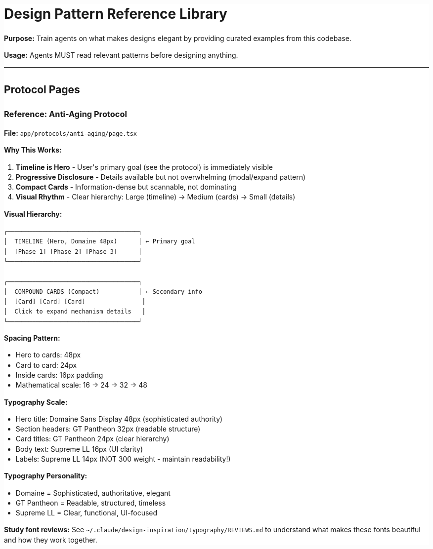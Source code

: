 # Design Pattern Reference Library

**Purpose:** Train agents on what makes designs elegant by providing curated examples from this codebase.

**Usage:** Agents MUST read relevant patterns before designing anything.

---

## Protocol Pages

### Reference: Anti-Aging Protocol
**File:** `app/protocols/anti-aging/page.tsx`

**Why This Works:**
1. **Timeline is Hero** - User's primary goal (see the protocol) is immediately visible
2. **Progressive Disclosure** - Details available but not overwhelming (modal/expand pattern)
3. **Compact Cards** - Information-dense but scannable, not dominating
4. **Visual Rhythm** - Clear hierarchy: Large (timeline) → Medium (cards) → Small (details)

**Visual Hierarchy:**
```
┌─────────────────────────────────────┐
│  TIMELINE (Hero, Domaine 48px)      │ ← Primary goal
│  [Phase 1] [Phase 2] [Phase 3]      │
└─────────────────────────────────────┘

┌─────────────────────────────────────┐
│  COMPOUND CARDS (Compact)           │ ← Secondary info
│  [Card] [Card] [Card]                │
│  Click to expand mechanism details   │
└─────────────────────────────────────┘
```

**Spacing Pattern:**
- Hero to cards: 48px
- Card to card: 24px
- Inside cards: 16px padding
- Mathematical scale: 16 → 24 → 32 → 48

**Typography Scale:**
- Hero title: Domaine Sans Display 48px (sophisticated authority)
- Section headers: GT Pantheon 32px (readable structure)
- Card titles: GT Pantheon 24px (clear hierarchy)
- Body text: Supreme LL 16px (UI clarity)
- Labels: Supreme LL 14px (NOT 300 weight - maintain readability!)

**Typography Personality:**
- Domaine = Sophisticated, authoritative, elegant
- GT Pantheon = Readable, structured, timeless
- Supreme LL = Clear, functional, UI-focused

**Study font reviews:** See `~/.claude/design-inspiration/typography/REVIEWS.md` to understand
what makes these fonts beautiful and how they work together.
